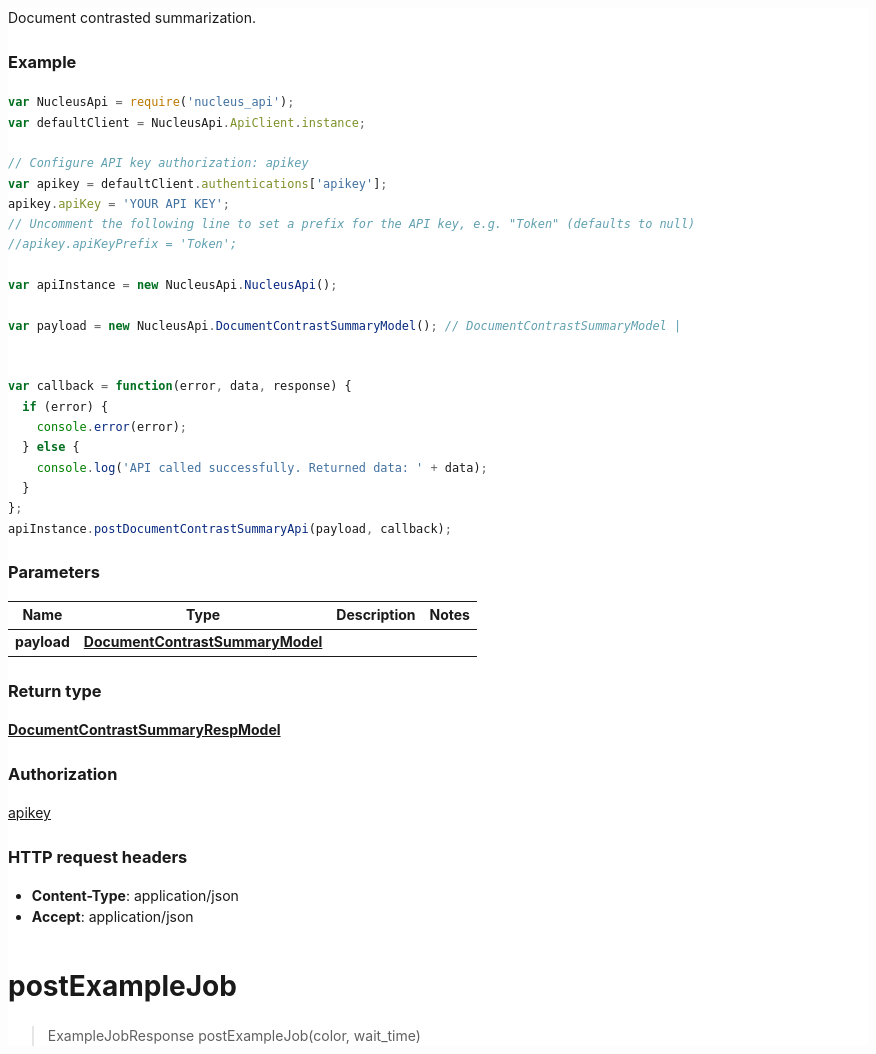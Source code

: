 

Document contrasted summarization.

### Example
```javascript
var NucleusApi = require('nucleus_api');
var defaultClient = NucleusApi.ApiClient.instance;

// Configure API key authorization: apikey
var apikey = defaultClient.authentications['apikey'];
apikey.apiKey = 'YOUR API KEY';
// Uncomment the following line to set a prefix for the API key, e.g. "Token" (defaults to null)
//apikey.apiKeyPrefix = 'Token';

var apiInstance = new NucleusApi.NucleusApi();

var payload = new NucleusApi.DocumentContrastSummaryModel(); // DocumentContrastSummaryModel | 


var callback = function(error, data, response) {
  if (error) {
    console.error(error);
  } else {
    console.log('API called successfully. Returned data: ' + data);
  }
};
apiInstance.postDocumentContrastSummaryApi(payload, callback);
```

### Parameters

Name | Type | Description  | Notes
------------- | ------------- | ------------- | -------------
 **payload** | [**DocumentContrastSummaryModel**](DocumentContrastSummaryModel.md)|  | 

### Return type

[**DocumentContrastSummaryRespModel**](DocumentContrastSummaryRespModel.md)

### Authorization

[apikey](../README.md#apikey)

### HTTP request headers

 - **Content-Type**: application/json
 - **Accept**: application/json

<a name="postExampleJob"></a>
# **postExampleJob**
> ExampleJobResponse postExampleJob(color, wait_time)
